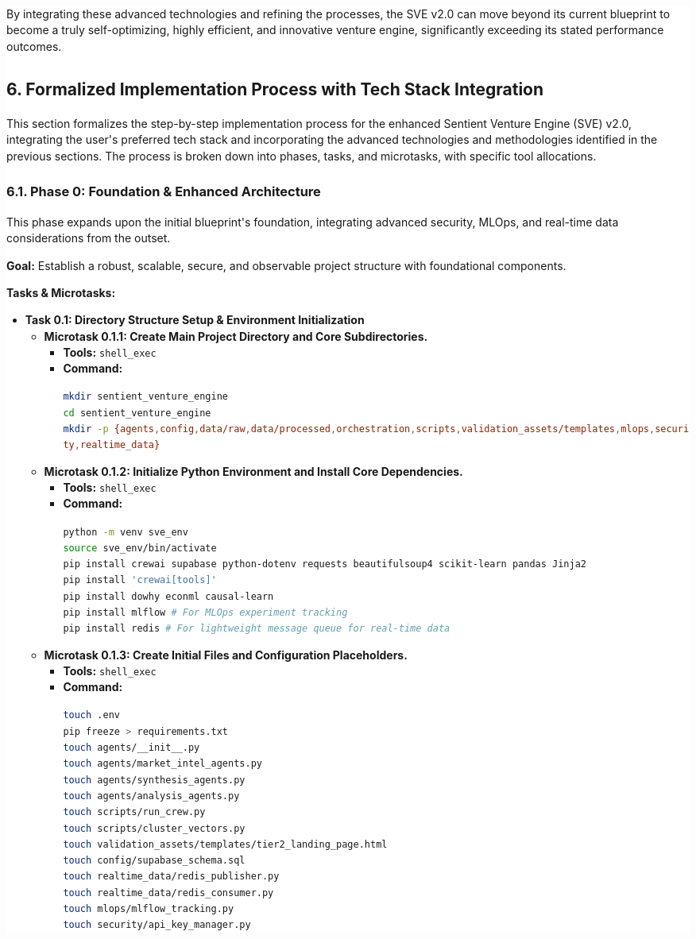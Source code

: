 By integrating these advanced technologies and refining the processes, the SVE v2.0 can move beyond its current blueprint to become a truly self-optimizing, highly efficient, and innovative venture engine, significantly exceeding its stated performance outcomes.



## 6. Formalized Implementation Process with Tech Stack Integration

This section formalizes the step-by-step implementation process for the enhanced Sentient Venture Engine (SVE) v2.0, integrating the user's preferred tech stack and incorporating the advanced technologies and methodologies identified in the previous sections. The process is broken down into phases, tasks, and microtasks, with specific tool allocations.

### 6.1. Phase 0: Foundation & Enhanced Architecture

This phase expands upon the initial blueprint's foundation, integrating advanced security, MLOps, and real-time data considerations from the outset.

**Goal:** Establish a robust, scalable, secure, and observable project structure with foundational components.

**Tasks & Microtasks:**

*   **Task 0.1: Directory Structure Setup & Environment Initialization**
    *   **Microtask 0.1.1: Create Main Project Directory and Core Subdirectories.**
        *   **Tools:** `shell_exec`
        *   **Command:**
            ```bash
            mkdir sentient_venture_engine
            cd sentient_venture_engine
            mkdir -p {agents,config,data/raw,data/processed,orchestration,scripts,validation_assets/templates,mlops,security,realtime_data}
            ```
    *   **Microtask 0.1.2: Initialize Python Environment and Install Core Dependencies.**
        *   **Tools:** `shell_exec`
        *   **Command:**
            ```bash
            python -m venv sve_env
            source sve_env/bin/activate
            pip install crewai supabase python-dotenv requests beautifulsoup4 scikit-learn pandas Jinja2
            pip install 'crewai[tools]'
            pip install dowhy econml causal-learn
            pip install mlflow # For MLOps experiment tracking
            pip install redis # For lightweight message queue for real-time data
            ```
    *   **Microtask 0.1.3: Create Initial Files and Configuration Placeholders.**
        *   **Tools:** `shell_exec`
        *   **Command:**
            ```bash
            touch .env
            pip freeze > requirements.txt
            touch agents/__init__.py
            touch agents/market_intel_agents.py
            touch agents/synthesis_agents.py
            touch agents/analysis_agents.py
            touch scripts/run_crew.py
            touch scripts/cluster_vectors.py
            touch validation_assets/templates/tier2_landing_page.html
            touch config/supabase_schema.sql
            touch realtime_data/redis_publisher.py
            touch realtime_data/redis_consumer.py
            touch mlops/mlflow_tracking.py
            touch security/api_key_manager.py
            ```
